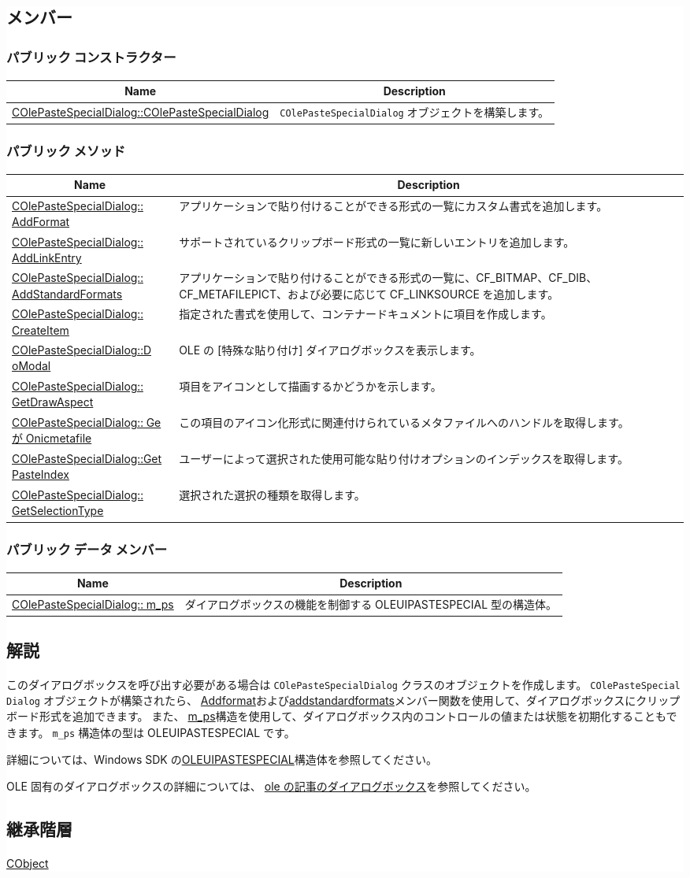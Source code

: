 ## <a name="members"></a>メンバー

### <a name="public-constructors"></a>パブリック コンストラクター

|Name|Description|
|----------|-----------------|
|[COlePasteSpecialDialog::COlePasteSpecialDialog](#colepastespecialdialog)|`COlePasteSpecialDialog` オブジェクトを構築します。|

### <a name="public-methods"></a>パブリック メソッド

|Name|Description|
|----------|-----------------|
|[COlePasteSpecialDialog:: AddFormat](#addformat)|アプリケーションで貼り付けることができる形式の一覧にカスタム書式を追加します。|
|[COlePasteSpecialDialog:: AddLinkEntry](#addlinkentry)|サポートされているクリップボード形式の一覧に新しいエントリを追加します。|
|[COlePasteSpecialDialog:: AddStandardFormats](#addstandardformats)|アプリケーションで貼り付けることができる形式の一覧に、CF_BITMAP、CF_DIB、CF_METAFILEPICT、および必要に応じて CF_LINKSOURCE を追加します。|
|[COlePasteSpecialDialog:: CreateItem](#createitem)|指定された書式を使用して、コンテナードキュメントに項目を作成します。|
|[COlePasteSpecialDialog::D oModal](#domodal)|OLE の [特殊な貼り付け] ダイアログボックスを表示します。|
|[COlePasteSpecialDialog:: GetDrawAspect](#getdrawaspect)|項目をアイコンとして描画するかどうかを示します。|
|[COlePasteSpecialDialog:: Geが Onicmetafile](#geticonicmetafile)|この項目のアイコン化形式に関連付けられているメタファイルへのハンドルを取得します。|
|[COlePasteSpecialDialog::GetPasteIndex](#getpasteindex)|ユーザーによって選択された使用可能な貼り付けオプションのインデックスを取得します。|
|[COlePasteSpecialDialog:: GetSelectionType](#getselectiontype)|選択された選択の種類を取得します。|

### <a name="public-data-members"></a>パブリック データ メンバー

|Name|Description|
|----------|-----------------|
|[COlePasteSpecialDialog:: m_ps](#m_ps)|ダイアログボックスの機能を制御する OLEUIPASTESPECIAL 型の構造体。|

## <a name="remarks"></a>解説

このダイアログボックスを呼び出す必要がある場合は `COlePasteSpecialDialog` クラスのオブジェクトを作成します。 `COlePasteSpecialDialog` オブジェクトが構築されたら、 [Addformat](#addformat)および[addstandardformats](#addstandardformats)メンバー関数を使用して、ダイアログボックスにクリップボード形式を追加できます。 また、 [m_ps](#m_ps)構造を使用して、ダイアログボックス内のコントロールの値または状態を初期化することもできます。 `m_ps` 構造体の型は OLEUIPASTESPECIAL です。

詳細については、Windows SDK の[OLEUIPASTESPECIAL](/windows/win32/api/oledlg/ns-oledlg-oleuipastespecialw)構造体を参照してください。

OLE 固有のダイアログボックスの詳細については、 [ole の記事のダイアログボックス](../../mfc/dialog-boxes-in-ole.md)を参照してください。

## <a name="inheritance-hierarchy"></a>継承階層

[CObject](../../mfc/reference/cobject-class.md)
